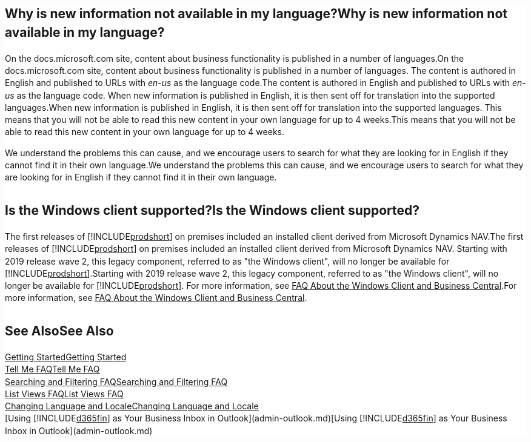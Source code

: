 ## <a name="why-is-new-information-not-available-in-my-language"></a><span data-ttu-id="fc3f3-212">Why is new information not available in my language?</span><span class="sxs-lookup"><span data-stu-id="fc3f3-212">Why is new information not available in my language?</span></span>

<span data-ttu-id="fc3f3-213">On the docs.microsoft.com site, content about business functionality is published in a number of languages.</span><span class="sxs-lookup"><span data-stu-id="fc3f3-213">On the docs.microsoft.com site, content about business functionality is published in a number of languages.</span></span> <span data-ttu-id="fc3f3-214">The content is authored in English and published to URLs with *en-us* as the language code.</span><span class="sxs-lookup"><span data-stu-id="fc3f3-214">The content is authored in English and published to URLs with *en-us* as the language code.</span></span> <span data-ttu-id="fc3f3-215">When new information is published in English, it is then sent off for translation into the supported languages.</span><span class="sxs-lookup"><span data-stu-id="fc3f3-215">When new information is published in English, it is then sent off for translation into the supported languages.</span></span> <span data-ttu-id="fc3f3-216">This means that you will not be able to read this new content in your own language for up to 4 weeks.</span><span class="sxs-lookup"><span data-stu-id="fc3f3-216">This means that you will not be able to read this new content in your own language for up to 4 weeks.</span></span>  

<span data-ttu-id="fc3f3-217">We understand the problems this can cause, and we encourage users to search for what they are looking for in English if they cannot find it in their own language.</span><span class="sxs-lookup"><span data-stu-id="fc3f3-217">We understand the problems this can cause, and we encourage users to search for what they are looking for in English if they cannot find it in their own language.</span></span>  

## <a name="is-the-windows-client-supported"></a><span data-ttu-id="fc3f3-218">Is the Windows client supported?</span><span class="sxs-lookup"><span data-stu-id="fc3f3-218">Is the Windows client supported?</span></span>

<span data-ttu-id="fc3f3-219">The first releases of [!INCLUDE[prodshort](includes/prodshort.md)] on premises included an installed client derived from Microsoft Dynamics NAV.</span><span class="sxs-lookup"><span data-stu-id="fc3f3-219">The first releases of [!INCLUDE[prodshort](includes/prodshort.md)] on premises included an installed client derived from Microsoft Dynamics NAV.</span></span> <span data-ttu-id="fc3f3-220">Starting with 2019 release wave 2, this legacy component, referred to as "the Windows client", will no longer be available for [!INCLUDE[prodshort](includes/prodshort.md)].</span><span class="sxs-lookup"><span data-stu-id="fc3f3-220">Starting with 2019 release wave 2, this legacy component, referred to as "the Windows client", will no longer be available for [!INCLUDE[prodshort](includes/prodshort.md)].</span></span> <span data-ttu-id="fc3f3-221">For more information, see [FAQ About the Windows Client and Business Central](/dynamics365/business-central/dev-itpro/faq-win-cli).</span><span class="sxs-lookup"><span data-stu-id="fc3f3-221">For more information, see [FAQ About the Windows Client and Business Central](/dynamics365/business-central/dev-itpro/faq-win-cli).</span></span>

## <a name="see-also"></a><span data-ttu-id="fc3f3-222">See Also</span><span class="sxs-lookup"><span data-stu-id="fc3f3-222">See Also</span></span>

[<span data-ttu-id="fc3f3-223">Getting Started</span><span class="sxs-lookup"><span data-stu-id="fc3f3-223">Getting Started</span></span>](product-get-started.md)  
[<span data-ttu-id="fc3f3-224">Tell Me FAQ</span><span class="sxs-lookup"><span data-stu-id="fc3f3-224">Tell Me FAQ</span></span>](ui-search-faq.md)  
[<span data-ttu-id="fc3f3-225">Searching and Filtering FAQ</span><span class="sxs-lookup"><span data-stu-id="fc3f3-225">Searching and Filtering FAQ</span></span>](ui-search-filter-faq.md)  
[<span data-ttu-id="fc3f3-226">List Views FAQ</span><span class="sxs-lookup"><span data-stu-id="fc3f3-226">List Views FAQ</span></span>](ui-views-faq.md)  
[<span data-ttu-id="fc3f3-227">Changing Language and Locale</span><span class="sxs-lookup"><span data-stu-id="fc3f3-227">Changing Language and Locale</span></span>](about-locale-language.md)  
<span data-ttu-id="fc3f3-228">[Using [!INCLUDE[d365fin](includes/d365fin_md.md)] as Your Business Inbox in Outlook](admin-outlook.md)</span><span class="sxs-lookup"><span data-stu-id="fc3f3-228">[Using [!INCLUDE[d365fin](includes/d365fin_md.md)] as Your Business Inbox in Outlook](admin-outlook.md)</span></span>  